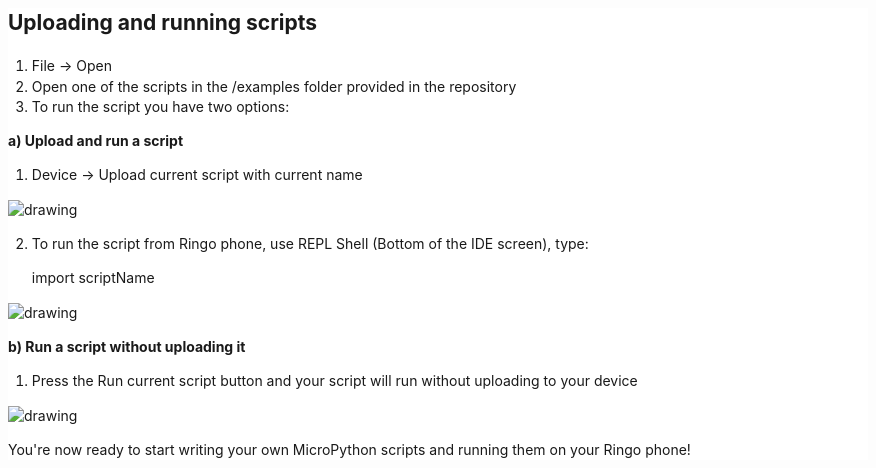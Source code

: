## Uploading and running scripts
	
1. File -> Open
2. Open one of the scripts in the /examples folder provided in the repository
3. To run the script you have two options:
		
<b>a) Upload and run a script</b>	
1. Device -> Upload current script with current name
<img src="https://www.dropbox.com/s/lsnd4z74h3rw3ul/4_.png?raw=1" alt="drawing" width="700"/>


2. To run the script from Ringo phone, use REPL Shell (Bottom of the IDE screen), type:
	
	import scriptName
	
<img src="https://www.dropbox.com/s/h01voezv2x6gf8m/6_.png?raw=1" alt="drawing" width="700"/>


<b>b) Run a script without uploading it</b>  
1. Press the Run current script button and your script will run without uploading to your device
<img src="https://www.dropbox.com/s/1dfotrnozfevgdl/5_.png?raw=1" alt="drawing" width="700"/>


You're now ready to start writing your own MicroPython scripts and running them on your Ringo phone!
